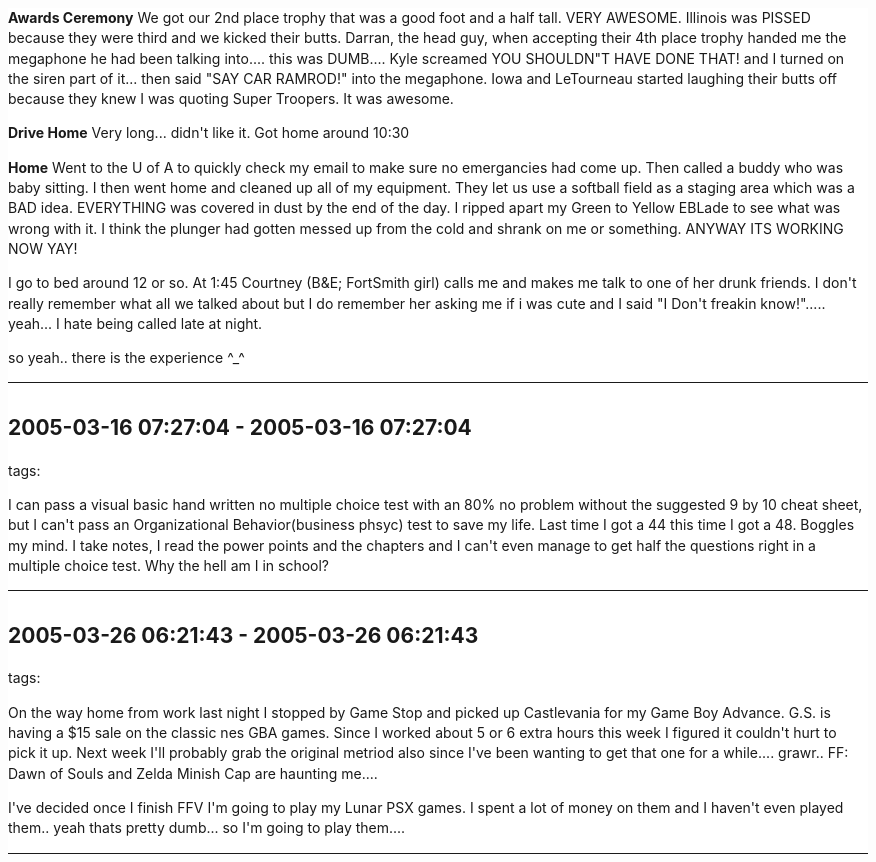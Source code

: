  **Awards Ceremony** We got our 2nd place trophy that was a good foot and a half tall. VERY AWESOME. Illinois was PISSED because they were third and we kicked their butts. Darran, the head guy, when accepting their 4th place trophy handed me the megaphone he had been talking into.... this was DUMB.... Kyle screamed YOU SHOULDN"T HAVE DONE THAT! and I turned on the siren part of it... then said "SAY CAR RAMROD!" into the megaphone. Iowa and LeTourneau started laughing their butts off because they knew I was quoting Super Troopers. It was awesome.  
  
 **Drive Home** Very long... didn't like it. Got home around 10:30  
  
 **Home** Went to the U of A to quickly check my email to make sure no emergancies had come up. Then called a buddy who was baby sitting. I then went home and cleaned up all of my equipment. They let us use a softball field as a staging area which was a BAD idea. EVERYTHING was covered in dust by the end of the day. I ripped apart my Green to Yellow EBLade to see what was wrong with it. I think the plunger had gotten messed up from the cold and shrank on me or something. ANYWAY ITS WORKING NOW YAY!  
  
I go to bed around 12 or so. At 1:45 Courtney (B&E; FortSmith girl) calls me and makes me talk to one of her drunk friends. I don't really remember what all we talked about but I do remember her asking me if i was cute and I said "I Don't freakin know!"..... yeah... I hate being called late at night.  
  
so yeah.. there is the experience ^_^


---

## 2005-03-16 07:27:04 - 2005-03-16 07:27:04
tags: 

 

I can pass a visual basic hand written no multiple choice test with an 80% no problem without the suggested 9 by 10 cheat sheet, but I can't pass an Organizational Behavior(business phsyc) test to save my life. Last time I got a 44 this time I got a 48. Boggles my mind. I take notes, I read the power points and the chapters and I can't even manage to get half the questions right in a multiple choice test. Why the hell am I in school?


---

## 2005-03-26 06:21:43 - 2005-03-26 06:21:43
tags: 

 

On the way home from work last night I stopped by Game Stop and picked up Castlevania for my Game Boy Advance. G.S. is having a $15 sale on the classic nes GBA games. Since I worked about 5 or 6 extra hours this week I figured it couldn't hurt to pick it up. Next week I'll probably grab the original metriod also since I've been wanting to get that one for a while.... grawr.. FF: Dawn of Souls and Zelda Minish Cap are haunting me....  
  
I've decided once I finish FFV I'm going to play my Lunar PSX games. I spent a lot of money on them and I haven't even played them.. yeah thats pretty dumb... so I'm going to play them....


---
